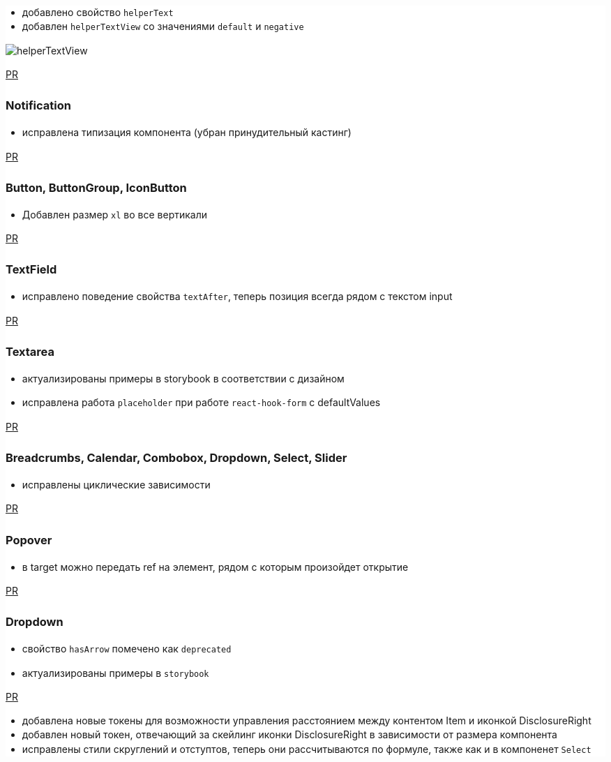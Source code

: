 * добавлено свойство `helperText`
* добавлен `helperTextView` со значениями `default` и `negative`

<img width="1107" alt="helperTextView" src="https://github.com/user-attachments/assets/9a47e731-ee63-46e7-8f57-890cea762082" />

[PR](https://github.com/salute-developers/plasma/pull/1656)

### Notification

* исправлена типизация компонента (убран принудительный кастинг)

[PR](https://github.com/salute-developers/plasma/pull/1664)

### Button, ButtonGroup, IconButton

* Добавлен размер `xl` во все вертикали

[PR](https://github.com/salute-developers/plasma/pull/1624)

### TextField

* исправлено поведение свойства `textAfter`, теперь позиция всегда рядом с текстом input

[PR](https://github.com/salute-developers/plasma/pull/1611)

### Textarea

* актуализированы примеры в storybook в соответствии с дизайном

* исправлена работа `placeholder` при работе `react-hook-form` с defaultValues

[PR](https://github.com/salute-developers/plasma/pull/1649)

### Breadcrumbs, Calendar, Combobox, Dropdown, Select, Slider

* исправлены циклические зависимости

[PR](https://github.com/salute-developers/plasma/pull/1666)

### Popover

* в target можно передать ref на элемент, рядом с которым произойдет открытие

[PR](https://github.com/salute-developers/plasma/pull/1647)

### Dropdown

* свойство `hasArrow` помечено как `deprecated`

* актуализированы примеры в `storybook`

[PR](https://github.com/salute-developers/plasma/pull/1669)

* добавлена новые токены для возможности управления расстоянием между контентом Item и иконкой DisclosureRight
* добавлен новый токен, отвечающий за скейлинг иконки DisclosureRight в зависимости от размера компонента
* исправлены стили скруглений и отступтов, теперь они рассчитываются по формуле, также как и в компоненет `Select`
